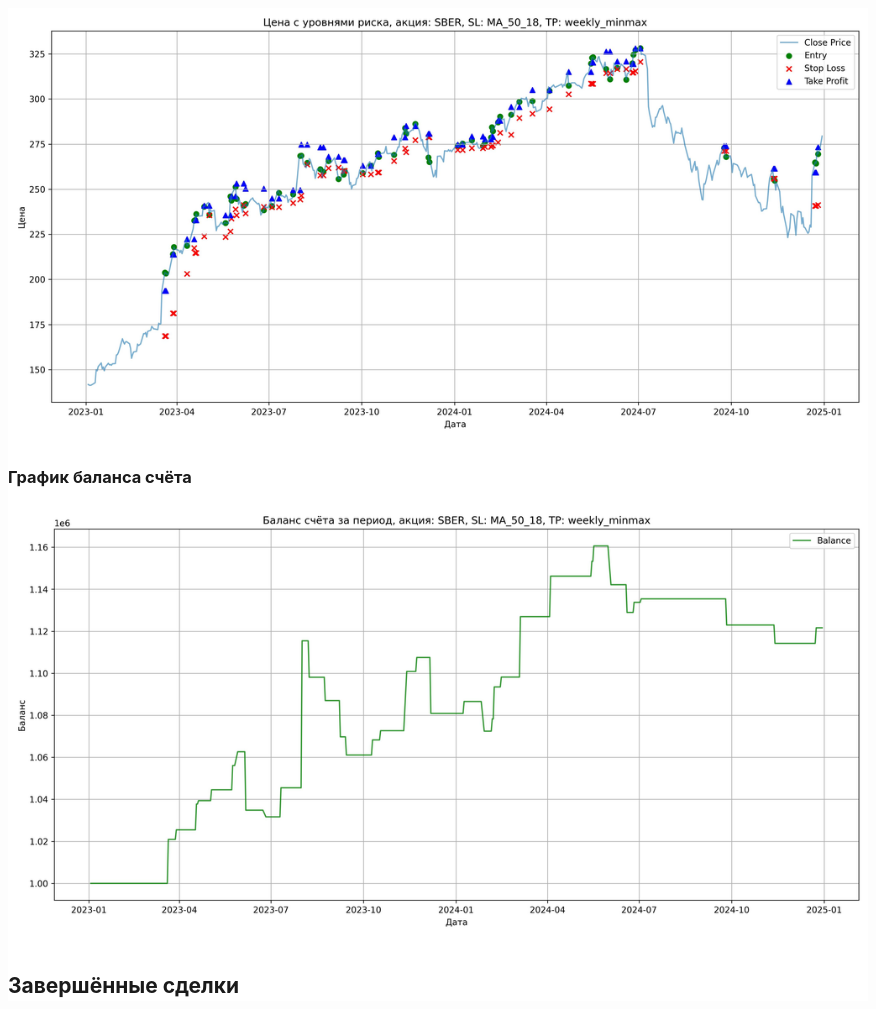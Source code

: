 ![График цены с уровнями риска](SBER,_SL_MA_50_18,_TP_weekly_minmax,_Price_Risk_Levels.jpg)

### График баланса счёта

![График баланса счёта](SBER,_SL_MA_50_18,_TP_weekly_minmax,_Balance.jpg)

## Завершённые сделки
